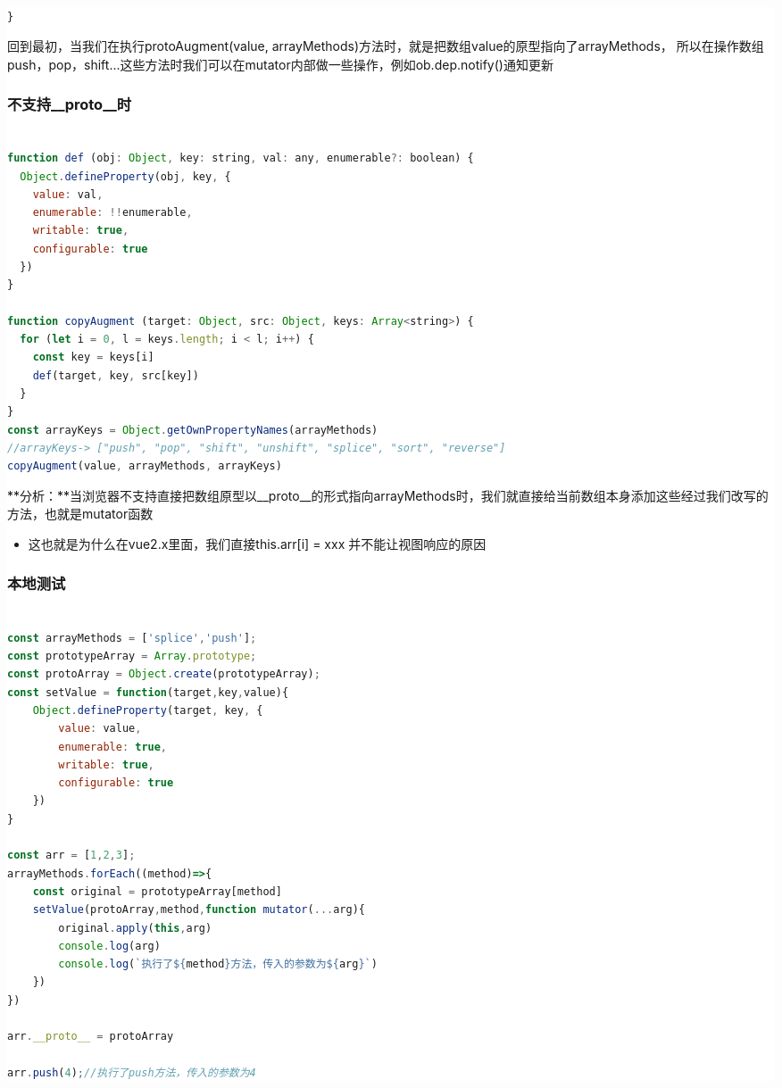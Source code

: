 ```javascript
}

```

回到最初，当我们在执行protoAugment(value, arrayMethods)方法时，就是把数组value的原型指向了arrayMethods，
所以在操作数组push，pop，shift...这些方法时我们可以在mutator内部做一些操作，例如ob.dep.notify()通知更新

### 不支持__proto__时

```javascript

function def (obj: Object, key: string, val: any, enumerable?: boolean) {
  Object.defineProperty(obj, key, {
    value: val,
    enumerable: !!enumerable,
    writable: true,
    configurable: true
  })
}

function copyAugment (target: Object, src: Object, keys: Array<string>) {
  for (let i = 0, l = keys.length; i < l; i++) {
    const key = keys[i]
    def(target, key, src[key])
  }
}
const arrayKeys = Object.getOwnPropertyNames(arrayMethods)
//arrayKeys-> ["push", "pop", "shift", "unshift", "splice", "sort", "reverse"]
copyAugment(value, arrayMethods, arrayKeys)

```

**分析：**当浏览器不支持直接把数组原型以__proto__的形式指向arrayMethods时，我们就直接给当前数组本身添加这些经过我们改写的方法，也就是mutator函数  

* 这也就是为什么在vue2.x里面，我们直接this.arr[i] = xxx 并不能让视图响应的原因

### 本地测试

```javascript

const arrayMethods = ['splice','push'];
const prototypeArray = Array.prototype;
const protoArray = Object.create(prototypeArray);
const setValue = function(target,key,value){
	Object.defineProperty(target, key, {
		value: value,
		enumerable: true,
		writable: true,
		configurable: true
	})
}

const arr = [1,2,3];
arrayMethods.forEach((method)=>{
	const original = prototypeArray[method]
	setValue(protoArray,method,function mutator(...arg){
		original.apply(this,arg)
		console.log(arg)
		console.log(`执行了${method}方法，传入的参数为${arg}`)
	})
})

arr.__proto__ = protoArray

arr.push(4);//执行了push方法，传入的参数为4
```